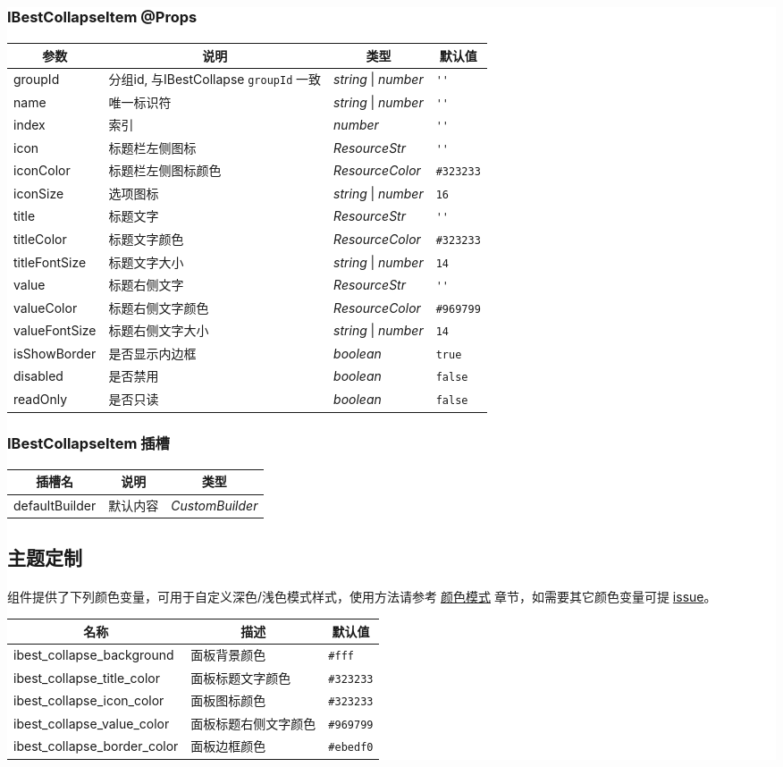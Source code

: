 ### IBestCollapseItem @Props
| 参数         | 说明                                          | 类型      | 默认值     |
| ------------ | ---------------------------------------------| --------- | ---------|
| groupId      | 分组id, 与IBestCollapse `groupId` 一致         | _string_ \| _number_  | `''`  |
| name         | 唯一标识符                                     | _string_ \| _number_  | `''`  |
| index        | 索引                                          | _number_  | `''`  |
| icon         | 标题栏左侧图标                                  | _ResourceStr_  | `''` |
| iconColor    | 标题栏左侧图标颜色                               | _ResourceColor_ | `#323233` |
| iconSize     | 选项图标                                       | _string_ \| _number_ | `16` |
| title        | 标题文字                                       | _ResourceStr_ | `''` |
| titleColor   | 标题文字颜色                                    | _ResourceColor_ | `#323233` |
| titleFontSize| 标题文字大小                                    | _string_ \| _number_ | `14` |
| value        | 标题右侧文字                                    | _ResourceStr_ | `''` |
| valueColor   | 标题右侧文字颜色                                 | _ResourceColor_ | `#969799` |
| valueFontSize| 标题右侧文字大小                                 | _string_ \| _number_ | `14` |
| isShowBorder | 是否显示内边框                                   | _boolean_ | `true` |
| disabled     | 是否禁用                                        | _boolean_ | `false` |
| readOnly     | 是否只读                                        | _boolean_ | `false` |

### IBestCollapseItem 插槽

| 插槽名             | 说明                             | 类型             |
| ------------------| --------------------------------| ----------------|
| defaultBuilder    | 默认内容                         | _CustomBuilder_ |

## 主题定制

组件提供了下列颜色变量，可用于自定义深色/浅色模式样式，使用方法请参考 [颜色模式](../../guide/color-mode/index.md) 章节，如需要其它颜色变量可提 [issue](https://github.com/ibestservices/ibest-ui/issues)。

| 名称                                       | 描述                              | 默认值        |
| -------------------------------------------|----------------------------------|--------------|
| ibest_collapse_background                  | 面板背景颜色                      | `#fff`   |
| ibest_collapse_title_color                 | 面板标题文字颜色                  | `#323233`   |
| ibest_collapse_icon_color                  | 面板图标颜色                      | `#323233`   |
| ibest_collapse_value_color                 | 面板标题右侧文字颜色               | `#969799`   |
| ibest_collapse_border_color                | 面板边框颜色                      | `#ebedf0`   |